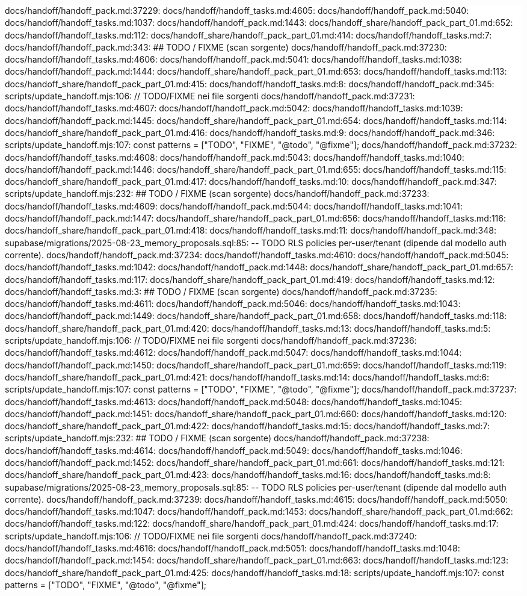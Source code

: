 docs/handoff/handoff_pack.md:37229: docs/handoff/handoff_tasks.md:4605: docs/handoff/handoff_pack.md:5040: docs/handoff/handoff_tasks.md:1037: docs/handoff/handoff_pack.md:1443: docs/handoff_share/handoff_pack_part_01.md:652: docs/handoff/handoff_tasks.md:112: docs/handoff_share/handoff_pack_part_01.md:414: docs/handoff/handoff_tasks.md:7: docs/handoff/handoff_pack.md:343: ## TODO / FIXME (scan sorgente)
docs/handoff/handoff_pack.md:37230: docs/handoff/handoff_tasks.md:4606: docs/handoff/handoff_pack.md:5041: docs/handoff/handoff_tasks.md:1038: docs/handoff/handoff_pack.md:1444: docs/handoff_share/handoff_pack_part_01.md:653: docs/handoff/handoff_tasks.md:113: docs/handoff_share/handoff_pack_part_01.md:415: docs/handoff/handoff_tasks.md:8: docs/handoff/handoff_pack.md:345: scripts/update_handoff.mjs:106: // TODO/FIXME nei file sorgenti
docs/handoff/handoff_pack.md:37231: docs/handoff/handoff_tasks.md:4607: docs/handoff/handoff_pack.md:5042: docs/handoff/handoff_tasks.md:1039: docs/handoff/handoff_pack.md:1445: docs/handoff_share/handoff_pack_part_01.md:654: docs/handoff/handoff_tasks.md:114: docs/handoff_share/handoff_pack_part_01.md:416: docs/handoff/handoff_tasks.md:9: docs/handoff/handoff_pack.md:346: scripts/update_handoff.mjs:107: const patterns = ["TODO", "FIXME", "@todo", "@fixme"];
docs/handoff/handoff_pack.md:37232: docs/handoff/handoff_tasks.md:4608: docs/handoff/handoff_pack.md:5043: docs/handoff/handoff_tasks.md:1040: docs/handoff/handoff_pack.md:1446: docs/handoff_share/handoff_pack_part_01.md:655: docs/handoff/handoff_tasks.md:115: docs/handoff_share/handoff_pack_part_01.md:417: docs/handoff/handoff_tasks.md:10: docs/handoff/handoff_pack.md:347: scripts/update_handoff.mjs:232: ## TODO / FIXME (scan sorgente)
docs/handoff/handoff_pack.md:37233: docs/handoff/handoff_tasks.md:4609: docs/handoff/handoff_pack.md:5044: docs/handoff/handoff_tasks.md:1041: docs/handoff/handoff_pack.md:1447: docs/handoff_share/handoff_pack_part_01.md:656: docs/handoff/handoff_tasks.md:116: docs/handoff_share/handoff_pack_part_01.md:418: docs/handoff/handoff_tasks.md:11: docs/handoff/handoff_pack.md:348: supabase/migrations/2025-08-23_memory_proposals.sql:85: -- TODO RLS policies per-user/tenant (dipende dal modello auth corrente).
docs/handoff/handoff_pack.md:37234: docs/handoff/handoff_tasks.md:4610: docs/handoff/handoff_pack.md:5045: docs/handoff/handoff_tasks.md:1042: docs/handoff/handoff_pack.md:1448: docs/handoff_share/handoff_pack_part_01.md:657: docs/handoff/handoff_tasks.md:117: docs/handoff_share/handoff_pack_part_01.md:419: docs/handoff/handoff_tasks.md:12: docs/handoff/handoff_tasks.md:3: ## TODO / FIXME (scan sorgente)
docs/handoff/handoff_pack.md:37235: docs/handoff/handoff_tasks.md:4611: docs/handoff/handoff_pack.md:5046: docs/handoff/handoff_tasks.md:1043: docs/handoff/handoff_pack.md:1449: docs/handoff_share/handoff_pack_part_01.md:658: docs/handoff/handoff_tasks.md:118: docs/handoff_share/handoff_pack_part_01.md:420: docs/handoff/handoff_tasks.md:13: docs/handoff/handoff_tasks.md:5: scripts/update_handoff.mjs:106: // TODO/FIXME nei file sorgenti
docs/handoff/handoff_pack.md:37236: docs/handoff/handoff_tasks.md:4612: docs/handoff/handoff_pack.md:5047: docs/handoff/handoff_tasks.md:1044: docs/handoff/handoff_pack.md:1450: docs/handoff_share/handoff_pack_part_01.md:659: docs/handoff/handoff_tasks.md:119: docs/handoff_share/handoff_pack_part_01.md:421: docs/handoff/handoff_tasks.md:14: docs/handoff/handoff_tasks.md:6: scripts/update_handoff.mjs:107: const patterns = ["TODO", "FIXME", "@todo", "@fixme"];
docs/handoff/handoff_pack.md:37237: docs/handoff/handoff_tasks.md:4613: docs/handoff/handoff_pack.md:5048: docs/handoff/handoff_tasks.md:1045: docs/handoff/handoff_pack.md:1451: docs/handoff_share/handoff_pack_part_01.md:660: docs/handoff/handoff_tasks.md:120: docs/handoff_share/handoff_pack_part_01.md:422: docs/handoff/handoff_tasks.md:15: docs/handoff/handoff_tasks.md:7: scripts/update_handoff.mjs:232: ## TODO / FIXME (scan sorgente)
docs/handoff/handoff_pack.md:37238: docs/handoff/handoff_tasks.md:4614: docs/handoff/handoff_pack.md:5049: docs/handoff/handoff_tasks.md:1046: docs/handoff/handoff_pack.md:1452: docs/handoff_share/handoff_pack_part_01.md:661: docs/handoff/handoff_tasks.md:121: docs/handoff_share/handoff_pack_part_01.md:423: docs/handoff/handoff_tasks.md:16: docs/handoff/handoff_tasks.md:8: supabase/migrations/2025-08-23_memory_proposals.sql:85: -- TODO RLS policies per-user/tenant (dipende dal modello auth corrente).
docs/handoff/handoff_pack.md:37239: docs/handoff/handoff_tasks.md:4615: docs/handoff/handoff_pack.md:5050: docs/handoff/handoff_tasks.md:1047: docs/handoff/handoff_pack.md:1453: docs/handoff_share/handoff_pack_part_01.md:662: docs/handoff/handoff_tasks.md:122: docs/handoff_share/handoff_pack_part_01.md:424: docs/handoff/handoff_tasks.md:17: scripts/update_handoff.mjs:106: // TODO/FIXME nei file sorgenti
docs/handoff/handoff_pack.md:37240: docs/handoff/handoff_tasks.md:4616: docs/handoff/handoff_pack.md:5051: docs/handoff/handoff_tasks.md:1048: docs/handoff/handoff_pack.md:1454: docs/handoff_share/handoff_pack_part_01.md:663: docs/handoff/handoff_tasks.md:123: docs/handoff_share/handoff_pack_part_01.md:425: docs/handoff/handoff_tasks.md:18: scripts/update_handoff.mjs:107: const patterns = ["TODO", "FIXME", "@todo", "@fixme"];